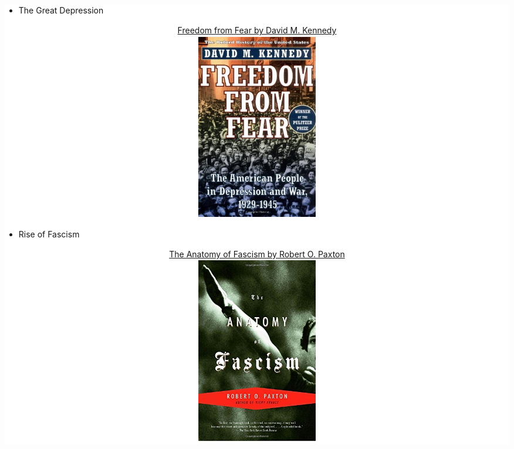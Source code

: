 * The Great Depression

<center><a href = "https://www.amazon.com/Freedom-Fear-American-Depression-1929-1945/dp/0195144031"> Freedom from Fear by David M. Kennedy </a></center>
<center><img src="/assets/niall_historybooks/freedomfromfear.jpg" alt="Drawing" style="width: 200px;"/></center>

* Rise of Fascism

<center><a href = "https://www.amazon.com/gp/product/1400033918/"> The Anatomy of Fascism by Robert O. Paxton </a></center>
<center><img src="/assets/niall_historybooks/anatomyoffascism.jpg" alt="Drawing" style="width: 200px;"/></center>
